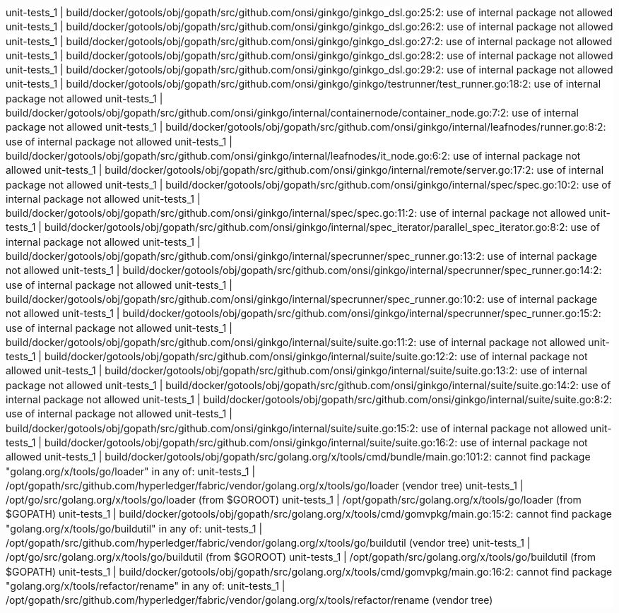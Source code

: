 unit-tests_1  | build/docker/gotools/obj/gopath/src/github.com/onsi/ginkgo/ginkgo_dsl.go:25:2: use of internal package not allowed
unit-tests_1  | build/docker/gotools/obj/gopath/src/github.com/onsi/ginkgo/ginkgo_dsl.go:26:2: use of internal package not allowed
unit-tests_1  | build/docker/gotools/obj/gopath/src/github.com/onsi/ginkgo/ginkgo_dsl.go:27:2: use of internal package not allowed
unit-tests_1  | build/docker/gotools/obj/gopath/src/github.com/onsi/ginkgo/ginkgo_dsl.go:28:2: use of internal package not allowed
unit-tests_1  | build/docker/gotools/obj/gopath/src/github.com/onsi/ginkgo/ginkgo_dsl.go:29:2: use of internal package not allowed
unit-tests_1  | build/docker/gotools/obj/gopath/src/github.com/onsi/ginkgo/ginkgo/testrunner/test_runner.go:18:2: use of internal package not allowed
unit-tests_1  | build/docker/gotools/obj/gopath/src/github.com/onsi/ginkgo/internal/containernode/container_node.go:7:2: use of internal package not allowed
unit-tests_1  | build/docker/gotools/obj/gopath/src/github.com/onsi/ginkgo/internal/leafnodes/runner.go:8:2: use of internal package not allowed
unit-tests_1  | build/docker/gotools/obj/gopath/src/github.com/onsi/ginkgo/internal/leafnodes/it_node.go:6:2: use of internal package not allowed
unit-tests_1  | build/docker/gotools/obj/gopath/src/github.com/onsi/ginkgo/internal/remote/server.go:17:2: use of internal package not allowed
unit-tests_1  | build/docker/gotools/obj/gopath/src/github.com/onsi/ginkgo/internal/spec/spec.go:10:2: use of internal package not allowed
unit-tests_1  | build/docker/gotools/obj/gopath/src/github.com/onsi/ginkgo/internal/spec/spec.go:11:2: use of internal package not allowed
unit-tests_1  | build/docker/gotools/obj/gopath/src/github.com/onsi/ginkgo/internal/spec_iterator/parallel_spec_iterator.go:8:2: use of internal package not allowed
unit-tests_1  | build/docker/gotools/obj/gopath/src/github.com/onsi/ginkgo/internal/specrunner/spec_runner.go:13:2: use of internal package not allowed
unit-tests_1  | build/docker/gotools/obj/gopath/src/github.com/onsi/ginkgo/internal/specrunner/spec_runner.go:14:2: use of internal package not allowed
unit-tests_1  | build/docker/gotools/obj/gopath/src/github.com/onsi/ginkgo/internal/specrunner/spec_runner.go:10:2: use of internal package not allowed
unit-tests_1  | build/docker/gotools/obj/gopath/src/github.com/onsi/ginkgo/internal/specrunner/spec_runner.go:15:2: use of internal package not allowed
unit-tests_1  | build/docker/gotools/obj/gopath/src/github.com/onsi/ginkgo/internal/suite/suite.go:11:2: use of internal package not allowed
unit-tests_1  | build/docker/gotools/obj/gopath/src/github.com/onsi/ginkgo/internal/suite/suite.go:12:2: use of internal package not allowed
unit-tests_1  | build/docker/gotools/obj/gopath/src/github.com/onsi/ginkgo/internal/suite/suite.go:13:2: use of internal package not allowed
unit-tests_1  | build/docker/gotools/obj/gopath/src/github.com/onsi/ginkgo/internal/suite/suite.go:14:2: use of internal package not allowed
unit-tests_1  | build/docker/gotools/obj/gopath/src/github.com/onsi/ginkgo/internal/suite/suite.go:8:2: use of internal package not allowed
unit-tests_1  | build/docker/gotools/obj/gopath/src/github.com/onsi/ginkgo/internal/suite/suite.go:15:2: use of internal package not allowed
unit-tests_1  | build/docker/gotools/obj/gopath/src/github.com/onsi/ginkgo/internal/suite/suite.go:16:2: use of internal package not allowed
unit-tests_1  | build/docker/gotools/obj/gopath/src/golang.org/x/tools/cmd/bundle/main.go:101:2: cannot find package "golang.org/x/tools/go/loader" in any of:
unit-tests_1  | 	/opt/gopath/src/github.com/hyperledger/fabric/vendor/golang.org/x/tools/go/loader (vendor tree)
unit-tests_1  | 	/opt/go/src/golang.org/x/tools/go/loader (from $GOROOT)
unit-tests_1  | 	/opt/gopath/src/golang.org/x/tools/go/loader (from $GOPATH)
unit-tests_1  | build/docker/gotools/obj/gopath/src/golang.org/x/tools/cmd/gomvpkg/main.go:15:2: cannot find package "golang.org/x/tools/go/buildutil" in any of:
unit-tests_1  | 	/opt/gopath/src/github.com/hyperledger/fabric/vendor/golang.org/x/tools/go/buildutil (vendor tree)
unit-tests_1  | 	/opt/go/src/golang.org/x/tools/go/buildutil (from $GOROOT)
unit-tests_1  | 	/opt/gopath/src/golang.org/x/tools/go/buildutil (from $GOPATH)
unit-tests_1  | build/docker/gotools/obj/gopath/src/golang.org/x/tools/cmd/gomvpkg/main.go:16:2: cannot find package "golang.org/x/tools/refactor/rename" in any of:
unit-tests_1  | 	/opt/gopath/src/github.com/hyperledger/fabric/vendor/golang.org/x/tools/refactor/rename (vendor tree)